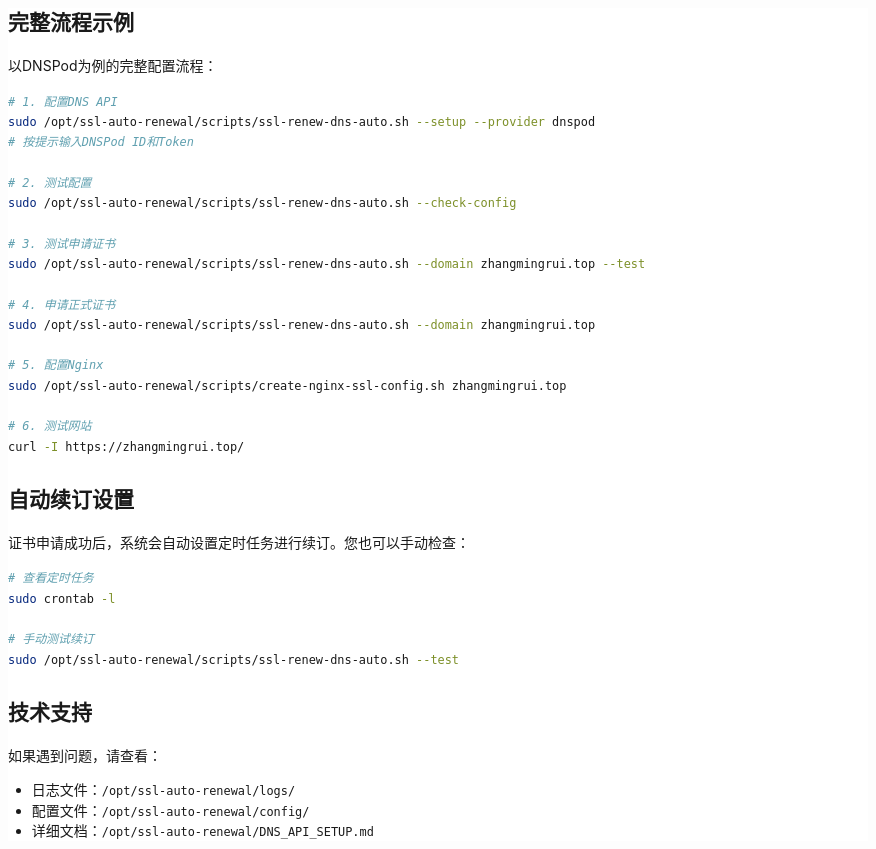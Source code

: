 ## 完整流程示例

以DNSPod为例的完整配置流程：

```bash
# 1. 配置DNS API
sudo /opt/ssl-auto-renewal/scripts/ssl-renew-dns-auto.sh --setup --provider dnspod
# 按提示输入DNSPod ID和Token

# 2. 测试配置
sudo /opt/ssl-auto-renewal/scripts/ssl-renew-dns-auto.sh --check-config

# 3. 测试申请证书
sudo /opt/ssl-auto-renewal/scripts/ssl-renew-dns-auto.sh --domain zhangmingrui.top --test

# 4. 申请正式证书
sudo /opt/ssl-auto-renewal/scripts/ssl-renew-dns-auto.sh --domain zhangmingrui.top

# 5. 配置Nginx
sudo /opt/ssl-auto-renewal/scripts/create-nginx-ssl-config.sh zhangmingrui.top

# 6. 测试网站
curl -I https://zhangmingrui.top/
```

## 自动续订设置

证书申请成功后，系统会自动设置定时任务进行续订。您也可以手动检查：

```bash
# 查看定时任务
sudo crontab -l

# 手动测试续订
sudo /opt/ssl-auto-renewal/scripts/ssl-renew-dns-auto.sh --test
```

## 技术支持

如果遇到问题，请查看：
- 日志文件：`/opt/ssl-auto-renewal/logs/`
- 配置文件：`/opt/ssl-auto-renewal/config/`
- 详细文档：`/opt/ssl-auto-renewal/DNS_API_SETUP.md`